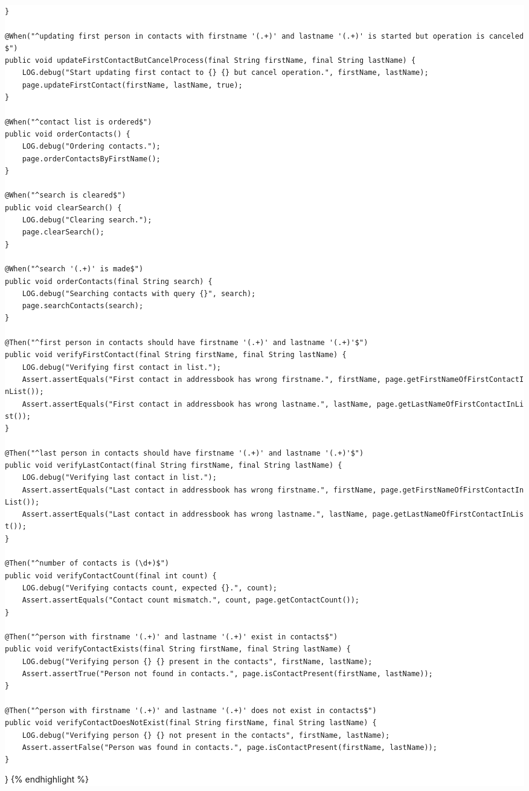     }

    @When("^updating first person in contacts with firstname '(.+)' and lastname '(.+)' is started but operation is canceled$")
    public void updateFirstContactButCancelProcess(final String firstName, final String lastName) {
        LOG.debug("Start updating first contact to {} {} but cancel operation.", firstName, lastName);
        page.updateFirstContact(firstName, lastName, true);
    }

    @When("^contact list is ordered$")
    public void orderContacts() {
        LOG.debug("Ordering contacts.");
        page.orderContactsByFirstName();
    }

    @When("^search is cleared$")
    public void clearSearch() {
        LOG.debug("Clearing search.");
        page.clearSearch();
    }

    @When("^search '(.+)' is made$")
    public void orderContacts(final String search) {
        LOG.debug("Searching contacts with query {}", search);
        page.searchContacts(search);
    }

    @Then("^first person in contacts should have firstname '(.+)' and lastname '(.+)'$")
    public void verifyFirstContact(final String firstName, final String lastName) {
        LOG.debug("Verifying first contact in list.");
        Assert.assertEquals("First contact in addressbook has wrong firstname.", firstName, page.getFirstNameOfFirstContactInList());
        Assert.assertEquals("First contact in addressbook has wrong lastname.", lastName, page.getLastNameOfFirstContactInList());
    }

    @Then("^last person in contacts should have firstname '(.+)' and lastname '(.+)'$")
    public void verifyLastContact(final String firstName, final String lastName) {
        LOG.debug("Verifying last contact in list.");
        Assert.assertEquals("Last contact in addressbook has wrong firstname.", firstName, page.getFirstNameOfFirstContactInList());
        Assert.assertEquals("Last contact in addressbook has wrong lastname.", lastName, page.getLastNameOfFirstContactInList());
    }

    @Then("^number of contacts is (\d+)$")
    public void verifyContactCount(final int count) {
        LOG.debug("Verifying contacts count, expected {}.", count);
        Assert.assertEquals("Contact count mismatch.", count, page.getContactCount());
    }

    @Then("^person with firstname '(.+)' and lastname '(.+)' exist in contacts$")
    public void verifyContactExists(final String firstName, final String lastName) {
        LOG.debug("Verifying person {} {} present in the contacts", firstName, lastName);
        Assert.assertTrue("Person not found in contacts.", page.isContactPresent(firstName, lastName));
    }

    @Then("^person with firstname '(.+)' and lastname '(.+)' does not exist in contacts$")
    public void verifyContactDoesNotExist(final String firstName, final String lastName) {
        LOG.debug("Verifying person {} {} not present in the contacts", firstName, lastName);
        Assert.assertFalse("Person was found in contacts.", page.isContactPresent(firstName, lastName));
    }
}
{% endhighlight %}
